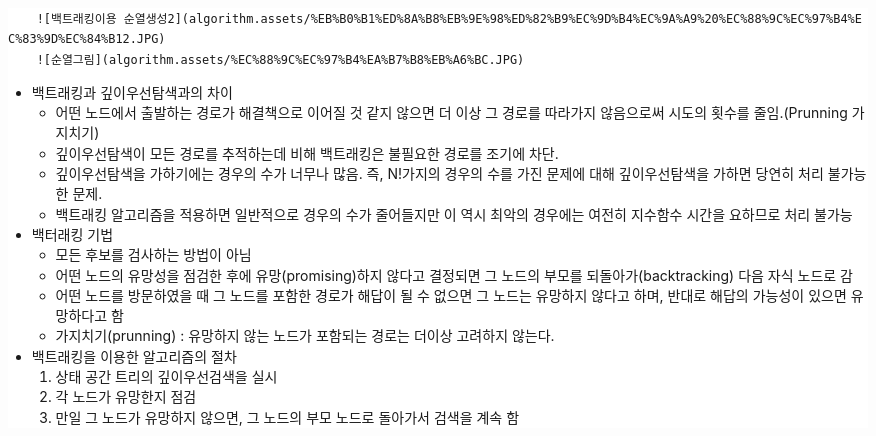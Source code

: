         ![백트래킹이용 순열생성2](algorithm.assets/%EB%B0%B1%ED%8A%B8%EB%9E%98%ED%82%B9%EC%9D%B4%EC%9A%A9%20%EC%88%9C%EC%97%B4%EC%83%9D%EC%84%B12.JPG)
        ![순열그림](algorithm.assets/%EC%88%9C%EC%97%B4%EA%B7%B8%EB%A6%BC.JPG)

- 백트래킹과 깊이우선탐색과의 차이
    - 어떤 노드에서 출발하는 경로가 해결책으로 이어질 것 같지 않으면 더 이상 그 경로를 따라가지 않음으로써 시도의 횟수를 줄임.(Prunning 가지치기)
    - 깊이우선탐색이 모든 경로를 추적하는데 비해 백트래킹은 불필요한 경로를 조기에 차단.
    - 깊이우선탐색을 가하기에는 경우의 수가 너무나 많음. 즉, N!가지의 경우의 수를 가진 문제에 대해 깊이우선탐색을 가하면 당연히 처리 불가능한 문제.
    - 백트래킹 알고리즘을 적용하면 일반적으로 경우의 수가 줄어들지만 이 역시 최악의 경우에는 여전히 지수함수 시간을 요하므로 처리 불가능
- 백터래킹 기법
    - 모든 후보를 검사하는 방법이 아님
    - 어떤 노드의 유망성을 점검한 후에 유망(promising)하지 않다고 결정되면 그 노드의 부모를 되돌아가(backtracking) 다음 자식 노드로 감
    - 어떤 노드를 방문하였을 때 그 노드를 포함한 경로가 해답이 될 수 없으면 그 노드는 유망하지 않다고 하며, 반대로 해답의 가능성이 있으면 유망하다고 함
    - 가지치기(prunning) : 유망하지 않는 노드가 포함되는 경로는 더이상 고려하지 않는다.
- 백트래킹을 이용한 알고리즘의 절차
    1. 상태 공간 트리의 깊이우선검색을 실시
    2. 각 노드가 유망한지 점검
    3. 만일 그 노드가 유망하지 않으면, 그 노드의 부모 노드로 돌아가서 검색을 계속 함
